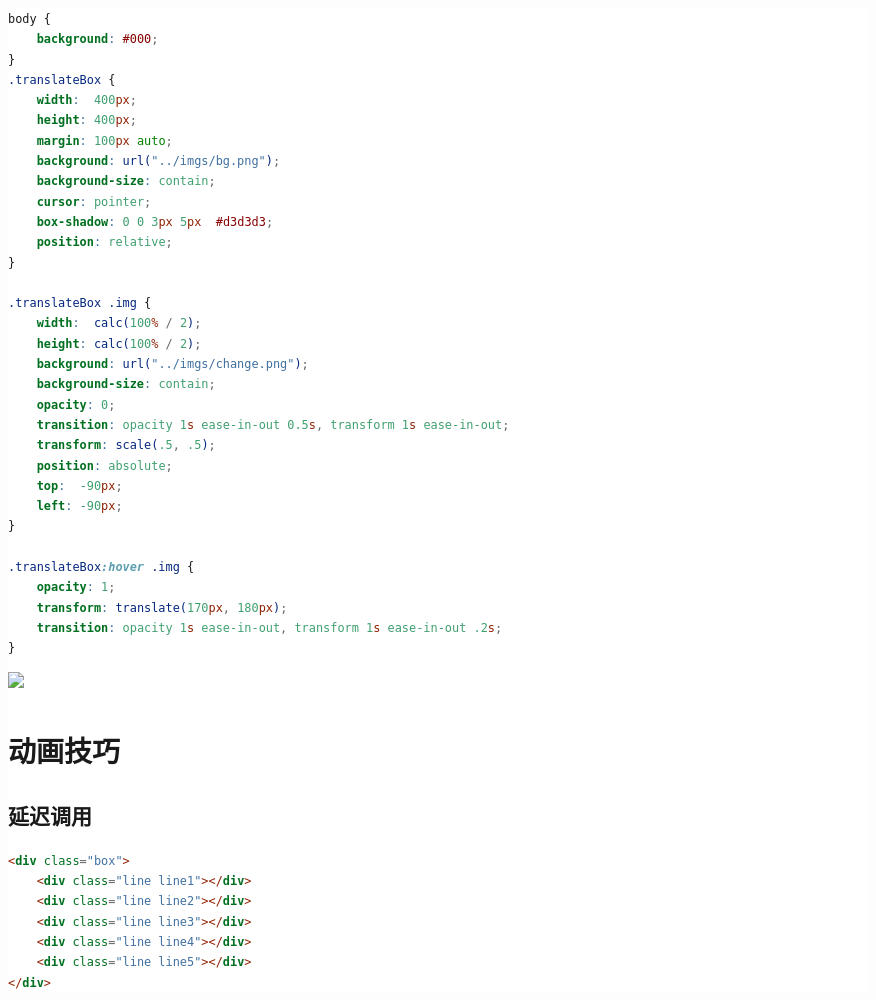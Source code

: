 ```css
body {
    background: #000;
}
.translateBox {
    width:  400px;
    height: 400px;
    margin: 100px auto;
    background: url("../imgs/bg.png");
    background-size: contain;
    cursor: pointer;
    box-shadow: 0 0 3px 5px  #d3d3d3;
    position: relative;
}

.translateBox .img {
    width:  calc(100% / 2);
    height: calc(100% / 2);
    background: url("../imgs/change.png");
    background-size: contain;
    opacity: 0;
    transition: opacity 1s ease-in-out 0.5s, transform 1s ease-in-out;
    transform: scale(.5, .5);
    position: absolute;
    top:  -90px;
    left: -90px;
}

.translateBox:hover .img {
    opacity: 1;
    transform: translate(170px, 180px);
    transition: opacity 1s ease-in-out, transform 1s ease-in-out .2s;
}
```

![](IMGS/animation_hover_t1.gif)

# 动画技巧

## 延迟调用

```html
<div class="box">
	<div class="line line1"></div>
	<div class="line line2"></div>
	<div class="line line3"></div>
	<div class="line line4"></div>
	<div class="line line5"></div>
</div>
```

